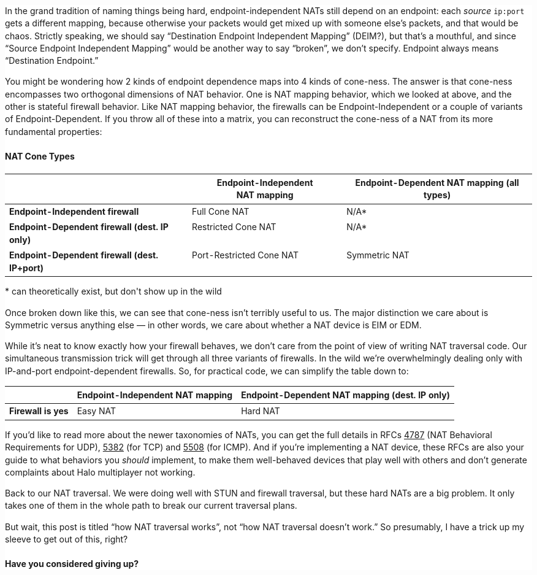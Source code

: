 In the grand tradition of naming things being hard, endpoint-independent NATs still depend on an endpoint: each _source_ `ip:port` gets a different mapping, because otherwise your packets would get mixed up with someone else’s packets, and that would be chaos. Strictly speaking, we should say “Destination Endpoint Independent Mapping” (DEIM?), but that’s a mouthful, and since “Source Endpoint Independent Mapping” would be another way to say “broken”, we don’t specify. Endpoint always means “Destination Endpoint.”

You might be wondering how 2 kinds of endpoint dependence maps into 4 kinds of cone-ness. The answer is that cone-ness encompasses two orthogonal dimensions of NAT behavior. One is NAT mapping behavior, which we looked at above, and the other is stateful firewall behavior. Like NAT mapping behavior, the firewalls can be Endpoint-Independent or a couple of variants of Endpoint-Dependent. If you throw all of these into a matrix, you can reconstruct the cone-ness of a NAT from its more fundamental properties:

#### NAT Cone Types

|  | **Endpoint-Independent NAT mapping** | **Endpoint-Dependent NAT mapping (all types)** |
| --- | --- | --- |
| **Endpoint-Independent firewall** | Full Cone NAT | N/A\* |
| **Endpoint-Dependent firewall (dest. IP only)** | Restricted Cone NAT | N/A\* |
| **Endpoint-Dependent firewall (dest. IP+port)** | Port-Restricted Cone NAT | Symmetric NAT |

\* can theoretically exist, but don't show up in the wild

Once broken down like this, we can see that cone-ness isn’t terribly useful to us. The major distinction we care about is Symmetric versus anything else — in other words, we care about whether a NAT device is EIM or EDM.

While it’s neat to know exactly how your firewall behaves, we don’t care from the point of view of writing NAT traversal code. Our simultaneous transmission trick will get through all three variants of firewalls. In the wild we’re overwhelmingly dealing only with IP-and-port endpoint-dependent firewalls. So, for practical code, we can simplify the table down to:

|  | Endpoint-Independent NAT mapping | Endpoint-Dependent NAT mapping (dest. IP only) |
| --- | --- | --- |
| **Firewall is yes** | Easy NAT | Hard NAT |

If you’d like to read more about the newer taxonomies of NATs, you can get the full details in RFCs [4787](https://tools.ietf.org/html/rfc4787) (NAT Behavioral Requirements for UDP), [5382](https://tools.ietf.org/html/rfc5382) (for TCP) and [5508](https://tools.ietf.org/html/rfc5508) (for ICMP). And if you’re implementing a NAT device, these RFCs are also your guide to what behaviors you _should_ implement, to make them well-behaved devices that play well with others and don’t generate complaints about Halo multiplayer not working.

Back to our NAT traversal. We were doing well with STUN and firewall traversal, but these hard NATs are a big problem. It only takes one of them in the whole path to break our current traversal plans.

But wait, this post is titled “how NAT traversal works”, not “how NAT traversal doesn’t work.” So presumably, I have a trick up my sleeve to get out of this, right?

#### Have you considered giving up?
